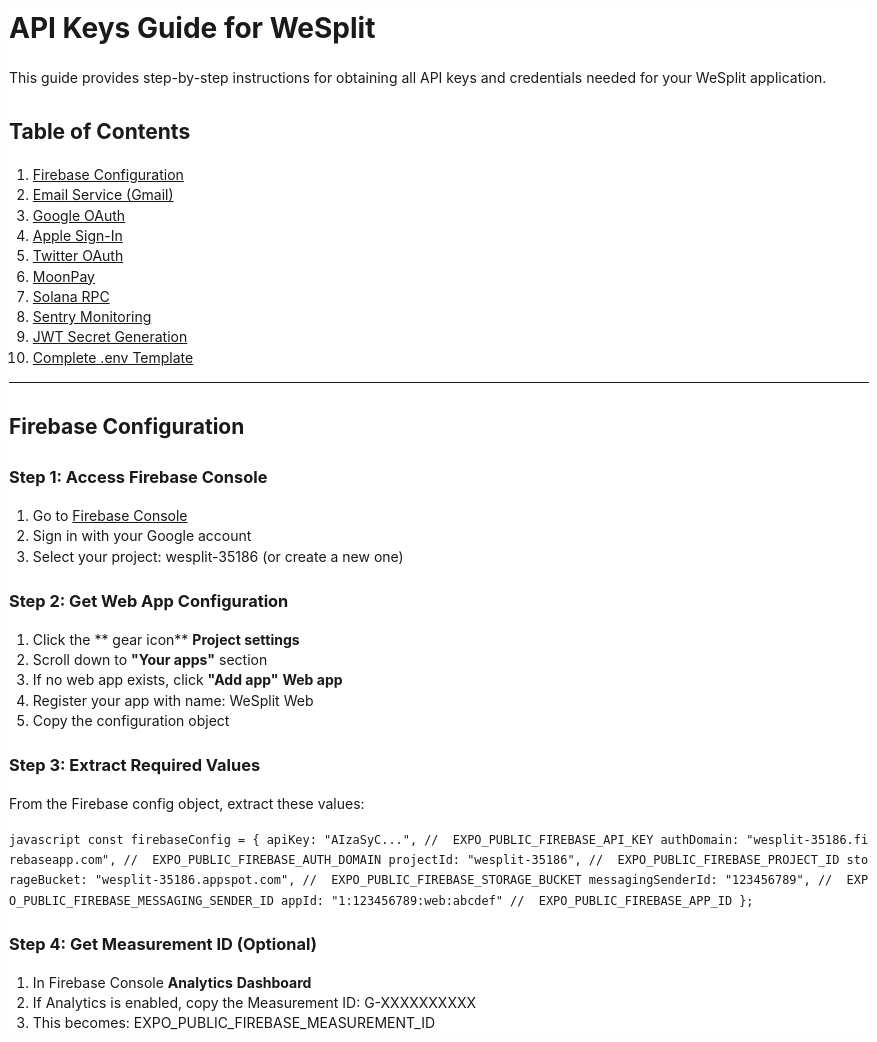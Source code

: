 # API Keys Guide for WeSplit

This guide provides step-by-step instructions for obtaining all API keys and credentials needed for your WeSplit application.

##  Table of Contents

1. [Firebase Configuration](#firebase-configuration)
2. [Email Service (Gmail)](#email-service-gmail)
3. [Google OAuth](#google-oauth)
4. [Apple Sign-In](#apple-sign-in)
5. [Twitter OAuth](#twitter-oauth)
6. [MoonPay](#moonpay)
7. [Solana RPC](#solana-rpc)
8. [Sentry Monitoring](#sentry-monitoring)
9. [JWT Secret Generation](#jwt-secret-generation)
10. [Complete .env Template](#complete-env-template)

---

##  Firebase Configuration

### Step 1: Access Firebase Console
1. Go to [Firebase Console](https://console.firebase.google.com/)
2. Sign in with your Google account
3. Select your project: wesplit-35186 (or create a new one)

### Step 2: Get Web App Configuration
1. Click the ** gear icon**  **Project settings**
2. Scroll down to **"Your apps"** section
3. If no web app exists, click **"Add app"**  **Web app**
4. Register your app with name: WeSplit Web
5. Copy the configuration object

### Step 3: Extract Required Values
From the Firebase config object, extract these values:

`javascript
const firebaseConfig = {
  apiKey: "AIzaSyC...", //  EXPO_PUBLIC_FIREBASE_API_KEY
  authDomain: "wesplit-35186.firebaseapp.com", //  EXPO_PUBLIC_FIREBASE_AUTH_DOMAIN
  projectId: "wesplit-35186", //  EXPO_PUBLIC_FIREBASE_PROJECT_ID
  storageBucket: "wesplit-35186.appspot.com", //  EXPO_PUBLIC_FIREBASE_STORAGE_BUCKET
  messagingSenderId: "123456789", //  EXPO_PUBLIC_FIREBASE_MESSAGING_SENDER_ID
  appId: "1:123456789:web:abcdef" //  EXPO_PUBLIC_FIREBASE_APP_ID
};
`

### Step 4: Get Measurement ID (Optional)
1. In Firebase Console  **Analytics**  **Dashboard**
2. If Analytics is enabled, copy the Measurement ID: G-XXXXXXXXXX
3. This becomes: EXPO_PUBLIC_FIREBASE_MEASUREMENT_ID
